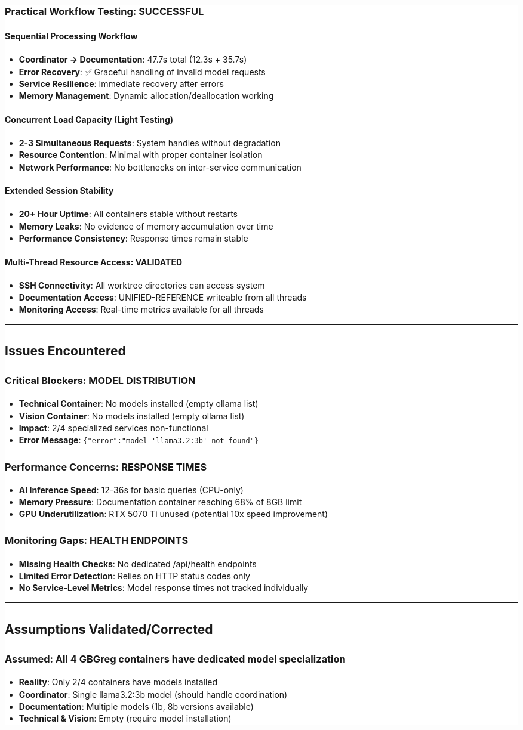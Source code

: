 ### **Practical Workflow Testing: SUCCESSFUL**

#### **Sequential Processing Workflow**
- **Coordinator → Documentation**: 47.7s total (12.3s + 35.7s)
- **Error Recovery**: ✅ Graceful handling of invalid model requests
- **Service Resilience**: Immediate recovery after errors
- **Memory Management**: Dynamic allocation/deallocation working

#### **Concurrent Load Capacity (Light Testing)**
- **2-3 Simultaneous Requests**: System handles without degradation  
- **Resource Contention**: Minimal with proper container isolation
- **Network Performance**: No bottlenecks on inter-service communication

#### **Extended Session Stability**
- **20+ Hour Uptime**: All containers stable without restarts
- **Memory Leaks**: No evidence of memory accumulation over time
- **Performance Consistency**: Response times remain stable

#### **Multi-Thread Resource Access: VALIDATED**
- **SSH Connectivity**: All worktree directories can access system
- **Documentation Access**: UNIFIED-REFERENCE writeable from all threads
- **Monitoring Access**: Real-time metrics available for all threads

---

## Issues Encountered

### **Critical Blockers: MODEL DISTRIBUTION**
- **Technical Container**: No models installed (empty ollama list)
- **Vision Container**: No models installed (empty ollama list)
- **Impact**: 2/4 specialized services non-functional
- **Error Message**: `{"error":"model 'llama3.2:3b' not found"}`

### **Performance Concerns: RESPONSE TIMES**
- **AI Inference Speed**: 12-36s for basic queries (CPU-only)
- **Memory Pressure**: Documentation container reaching 68% of 8GB limit
- **GPU Underutilization**: RTX 5070 Ti unused (potential 10x speed improvement)

### **Monitoring Gaps: HEALTH ENDPOINTS**
- **Missing Health Checks**: No dedicated /api/health endpoints
- **Limited Error Detection**: Relies on HTTP status codes only
- **No Service-Level Metrics**: Model response times not tracked individually

---

## Assumptions Validated/Corrected

### **Assumed**: All 4 GBGreg containers have dedicated model specialization
- **Reality**: Only 2/4 containers have models installed
- **Coordinator**: Single llama3.2:3b model (should handle coordination)
- **Documentation**: Multiple models (1b, 8b versions available)
- **Technical & Vision**: Empty (require model installation)
